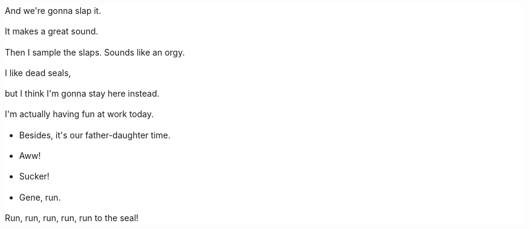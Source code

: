 And we're gonna slap it.

It makes a great sound.

Then I sample the slaps.
Sounds like an orgy.

I like dead seals,

but I think I'm gonna
stay here instead.

I'm actually having
fun at work today.

- Besides, it's our father-daughter time.
- Aww!

- Sucker!
- Gene, run.

Run, run, run, run,
run to the seal!
